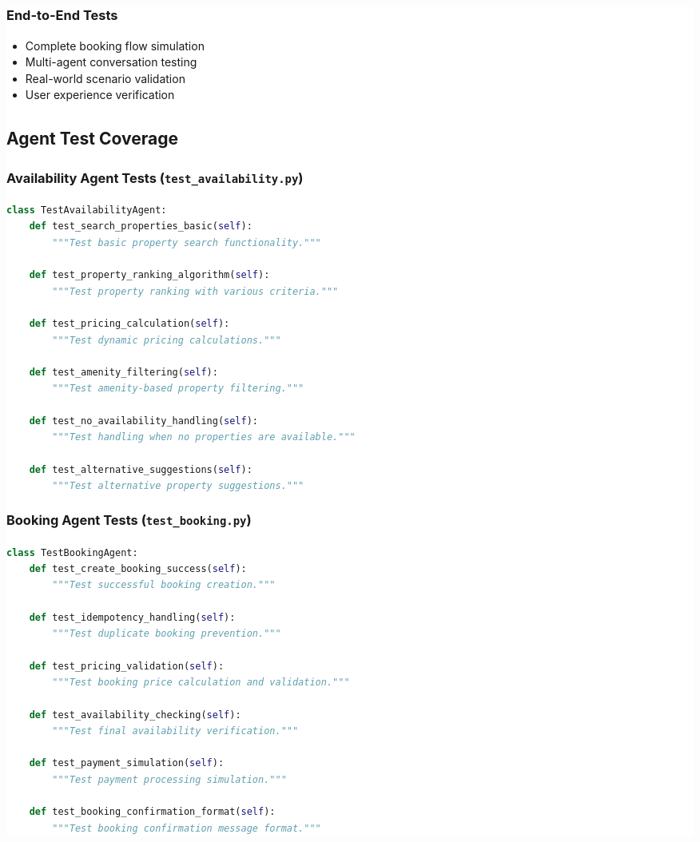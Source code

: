 ### **End-to-End Tests**
- Complete booking flow simulation
- Multi-agent conversation testing
- Real-world scenario validation
- User experience verification

## Agent Test Coverage

### **Availability Agent Tests** (`test_availability.py`)
```python
class TestAvailabilityAgent:
    def test_search_properties_basic(self):
        """Test basic property search functionality."""
        
    def test_property_ranking_algorithm(self):
        """Test property ranking with various criteria."""
        
    def test_pricing_calculation(self):
        """Test dynamic pricing calculations."""
        
    def test_amenity_filtering(self):
        """Test amenity-based property filtering."""
        
    def test_no_availability_handling(self):
        """Test handling when no properties are available."""
        
    def test_alternative_suggestions(self):
        """Test alternative property suggestions."""
```

### **Booking Agent Tests** (`test_booking.py`)
```python
class TestBookingAgent:
    def test_create_booking_success(self):
        """Test successful booking creation."""
        
    def test_idempotency_handling(self):
        """Test duplicate booking prevention."""
        
    def test_pricing_validation(self):
        """Test booking price calculation and validation."""
        
    def test_availability_checking(self):
        """Test final availability verification."""
        
    def test_payment_simulation(self):
        """Test payment processing simulation."""
        
    def test_booking_confirmation_format(self):
        """Test booking confirmation message format."""
```
